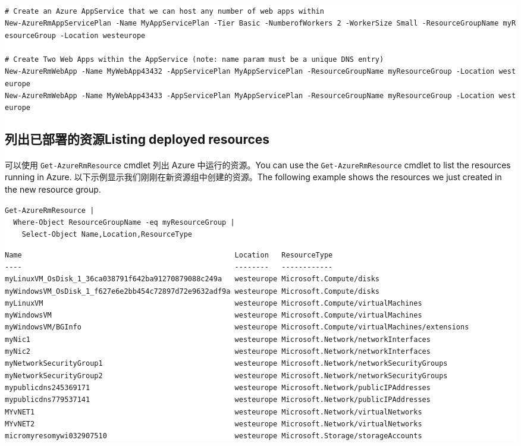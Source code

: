 ```powershell-interactive
# Create an Azure AppService that we can host any number of web apps within
New-AzureRmAppServicePlan -Name MyAppServicePlan -Tier Basic -NumberofWorkers 2 -WorkerSize Small -ResourceGroupName myResourceGroup -Location westeurope

# Create Two Web Apps within the AppService (note: name param must be a unique DNS entry)
New-AzureRmWebApp -Name MyWebApp43432 -AppServicePlan MyAppServicePlan -ResourceGroupName myResourceGroup -Location westeurope
New-AzureRmWebApp -Name MyWebApp43433 -AppServicePlan MyAppServicePlan -ResourceGroupName myResourceGroup -Location westeurope
```

## <a name="listing-deployed-resources"></a><span data-ttu-id="13a05-178">列出已部署的资源</span><span class="sxs-lookup"><span data-stu-id="13a05-178">Listing deployed resources</span></span>

<span data-ttu-id="13a05-179">可以使用 `Get-AzureRmResource` cmdlet 列出 Azure 中运行的资源。</span><span class="sxs-lookup"><span data-stu-id="13a05-179">You can use the `Get-AzureRmResource` cmdlet to list the resources running in Azure.</span></span> <span data-ttu-id="13a05-180">以下示例显示我们刚刚在新资源组中创建的资源。</span><span class="sxs-lookup"><span data-stu-id="13a05-180">The following example shows the resources we just created in the new resource group.</span></span>

```powershell-interactive
Get-AzureRmResource |
  Where-Object ResourceGroupName -eq myResourceGroup |
    Select-Object Name,Location,ResourceType
```

```Output
Name                                                  Location   ResourceType
----                                                  --------   ------------
myLinuxVM_OsDisk_1_36ca038791f642ba91270879088c249a   westeurope Microsoft.Compute/disks
myWindowsVM_OsDisk_1_f627e6e2bb454c72897d72e9632adf9a westeurope Microsoft.Compute/disks
myLinuxVM                                             westeurope Microsoft.Compute/virtualMachines
myWindowsVM                                           westeurope Microsoft.Compute/virtualMachines
myWindowsVM/BGInfo                                    westeurope Microsoft.Compute/virtualMachines/extensions
myNic1                                                westeurope Microsoft.Network/networkInterfaces
myNic2                                                westeurope Microsoft.Network/networkInterfaces
myNetworkSecurityGroup1                               westeurope Microsoft.Network/networkSecurityGroups
myNetworkSecurityGroup2                               westeurope Microsoft.Network/networkSecurityGroups
mypublicdns245369171                                  westeurope Microsoft.Network/publicIPAddresses
mypublicdns779537141                                  westeurope Microsoft.Network/publicIPAddresses
MYvNET1                                               westeurope Microsoft.Network/virtualNetworks
MYvNET2                                               westeurope Microsoft.Network/virtualNetworks
micromyresomywi032907510                              westeurope Microsoft.Storage/storageAccounts
```

